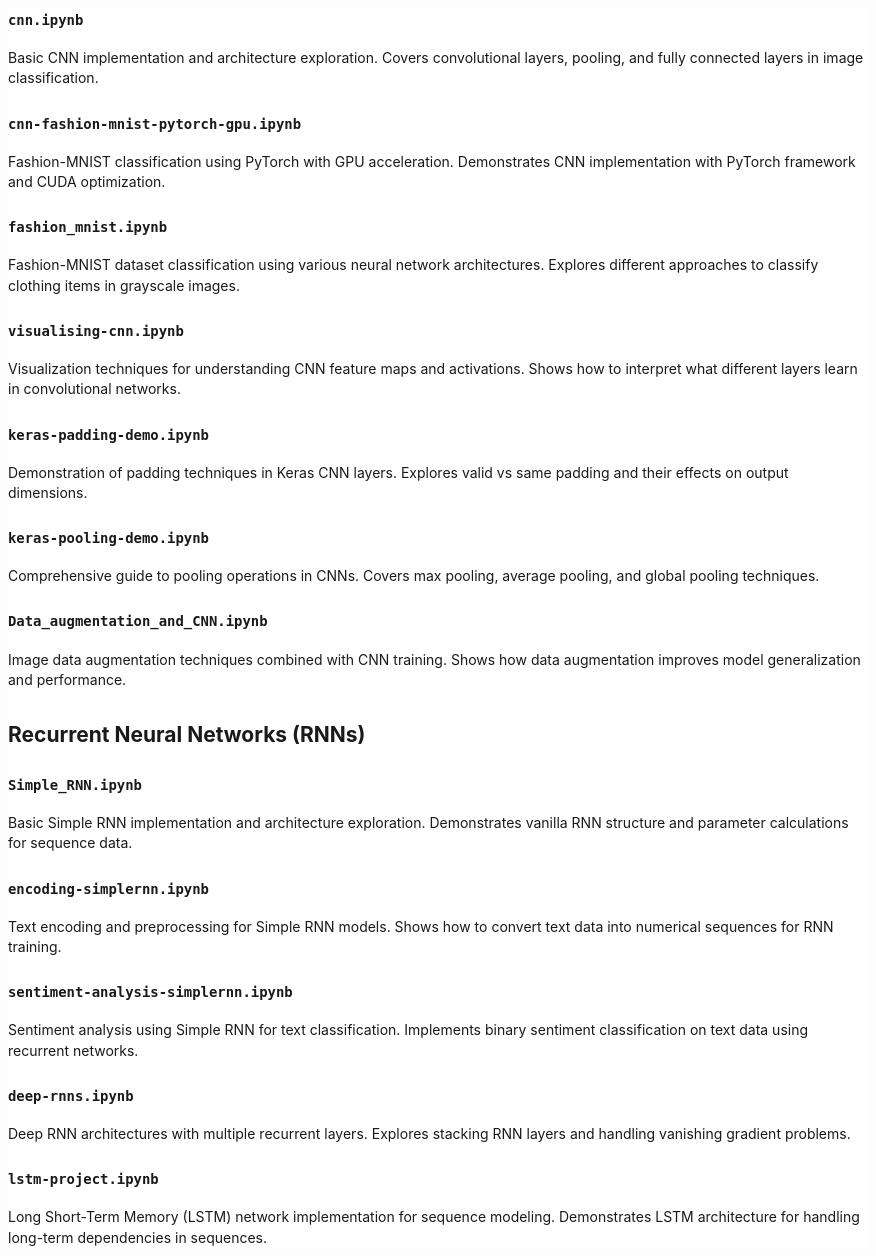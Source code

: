 ### `cnn.ipynb`
Basic CNN implementation and architecture exploration.
Covers convolutional layers, pooling, and fully connected layers in image classification.

### `cnn-fashion-mnist-pytorch-gpu.ipynb`
Fashion-MNIST classification using PyTorch with GPU acceleration.
Demonstrates CNN implementation with PyTorch framework and CUDA optimization.

### `fashion_mnist.ipynb`
Fashion-MNIST dataset classification using various neural network architectures.
Explores different approaches to classify clothing items in grayscale images.

### `visualising-cnn.ipynb`
Visualization techniques for understanding CNN feature maps and activations.
Shows how to interpret what different layers learn in convolutional networks.

### `keras-padding-demo.ipynb`
Demonstration of padding techniques in Keras CNN layers.
Explores valid vs same padding and their effects on output dimensions.

### `keras-pooling-demo.ipynb`
Comprehensive guide to pooling operations in CNNs.
Covers max pooling, average pooling, and global pooling techniques.

### `Data_augmentation_and_CNN.ipynb`
Image data augmentation techniques combined with CNN training.
Shows how data augmentation improves model generalization and performance.

## Recurrent Neural Networks (RNNs)

### `Simple_RNN.ipynb`
Basic Simple RNN implementation and architecture exploration.
Demonstrates vanilla RNN structure and parameter calculations for sequence data.

### `encoding-simplernn.ipynb`
Text encoding and preprocessing for Simple RNN models.
Shows how to convert text data into numerical sequences for RNN training.

### `sentiment-analysis-simplernn.ipynb`
Sentiment analysis using Simple RNN for text classification.
Implements binary sentiment classification on text data using recurrent networks.

### `deep-rnns.ipynb`
Deep RNN architectures with multiple recurrent layers.
Explores stacking RNN layers and handling vanishing gradient problems.

### `lstm-project.ipynb`
Long Short-Term Memory (LSTM) network implementation for sequence modeling.
Demonstrates LSTM architecture for handling long-term dependencies in sequences.
